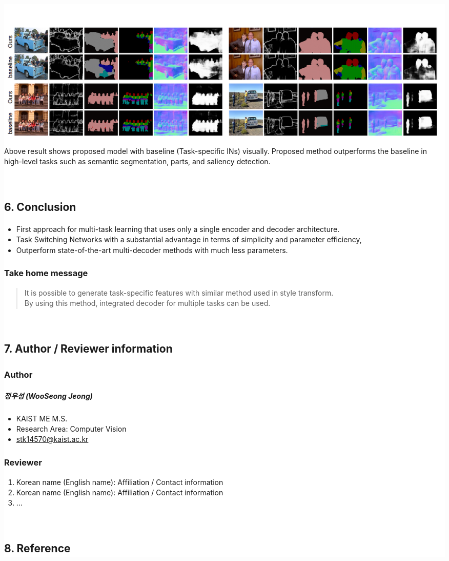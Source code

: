 <br/>

![Qualitative_results](../../.gitbook/assets/2022spring/41/Qualitative_results.png)

Above result shows proposed model with baseline (Task-specific INs) visually. Proposed method outperforms the baseline in high-level tasks such as semantic segmentation, parts, and saliency detection.

<br/>

## 6. Conclusion

* First approach for multi-task learning that uses only a single encoder and decoder architecture.
* Task Switching Networks with a substantial advantage in terms of simplicity and parameter efficiency,
* Outperform state-of-the-art multi-decoder methods with much less parameters.

### Take home message
> It is possible to generate task-specific features with similar method used in style transform.<br/>
> By using this method, integrated decoder for multiple tasks can be used.

<br/>

## 7. Author / Reviewer information
### Author
##### 정우성 (WooSeong Jeong)
* KAIST ME M.S.
* Research Area: Computer Vision
* stk14570@kaist.ac.kr
  <br/>

### Reviewer
1. Korean name (English name): Affiliation / Contact information
2. Korean name (English name): Affiliation / Contact information
3. …
<br/>

## 8. Reference
